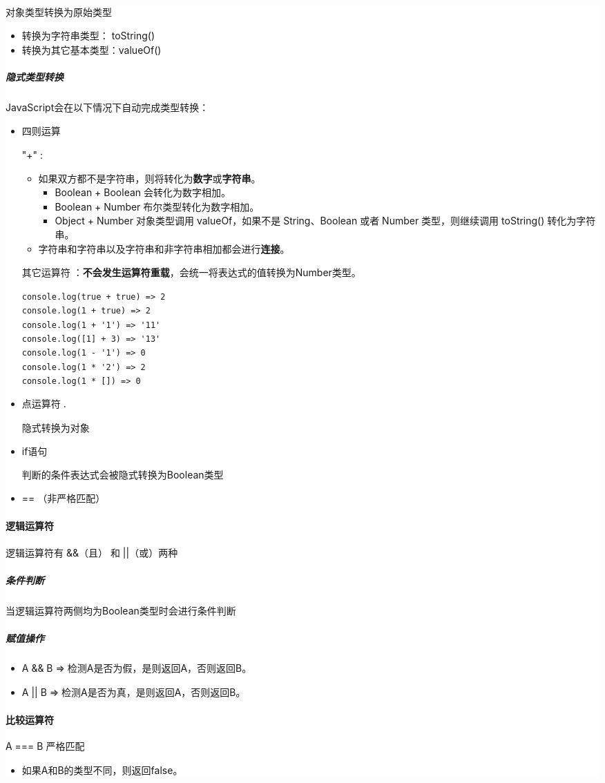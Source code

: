 对象类型转换为原始类型

- 转换为字符串类型： toString()
- 转换为其它基本类型：valueOf()

##### 隐式类型转换

JavaScript会在以下情况下自动完成类型转换：

- 四则运算

  "+"  : 

  - 如果双方都不是字符串，则将转化为**数字**或**字符串**。
    - Boolean + Boolean 会转化为数字相加。
    - Boolean + Number 布尔类型转化为数字相加。
    - Object + Number 对象类型调用 valueOf，如果不是 String、Boolean 或者 Number 类型，则继续调用 toString() 转化为字符串。
  - 字符串和字符串以及字符串和非字符串相加都会进行**连接**。

  其它运算符 ：**不会发生运算符重载**，会统一将表达式的值转换为Number类型。

  ```JavaScrpt
  console.log(true + true) => 2
  console.log(1 + true) => 2
  console.log(1 + '1') => '11'
  console.log([1] + 3) => '13'
  console.log(1 - '1') => 0
  console.log(1 * '2') => 2
  console.log(1 * []) => 0
  ```

- 点运算符 .

  隐式转换为对象

- if语句

  判断的条件表达式会被隐式转换为Boolean类型

- == （非严格匹配）

#### 逻辑运算符

逻辑运算符有 &&（且） 和 ||（或）两种

##### 条件判断

当逻辑运算符两侧均为Boolean类型时会进行条件判断

##### 赋值操作

- A && B => 检测A是否为假，是则返回A，否则返回B。

- A || B => 检测A是否为真，是则返回A，否则返回B。

#### 比较运算符

A === B 严格匹配

- 如果A和B的类型不同，则返回false。
